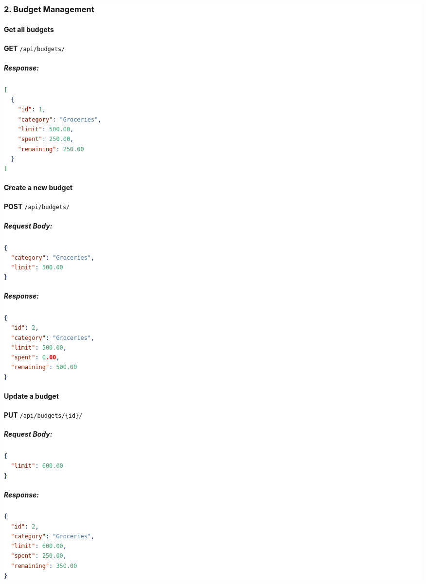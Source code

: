 ### **2. Budget Management**
#### Get all budgets
**GET** `/api/budgets/`
##### Response:
```json
[
  {
    "id": 1,
    "category": "Groceries",
    "limit": 500.00,
    "spent": 250.00,
    "remaining": 250.00
  }
]
```

#### Create a new budget
**POST** `/api/budgets/`
##### Request Body:
```json
{
  "category": "Groceries",
  "limit": 500.00
}
```
##### Response:
```json
{
  "id": 2,
  "category": "Groceries",
  "limit": 500.00,
  "spent": 0.00,
  "remaining": 500.00
}
```

#### Update a budget
**PUT** `/api/budgets/{id}/`
##### Request Body:
```json
{
  "limit": 600.00
}
```
##### Response:
```json
{
  "id": 2,
  "category": "Groceries",
  "limit": 600.00,
  "spent": 250.00,
  "remaining": 350.00
}
```
